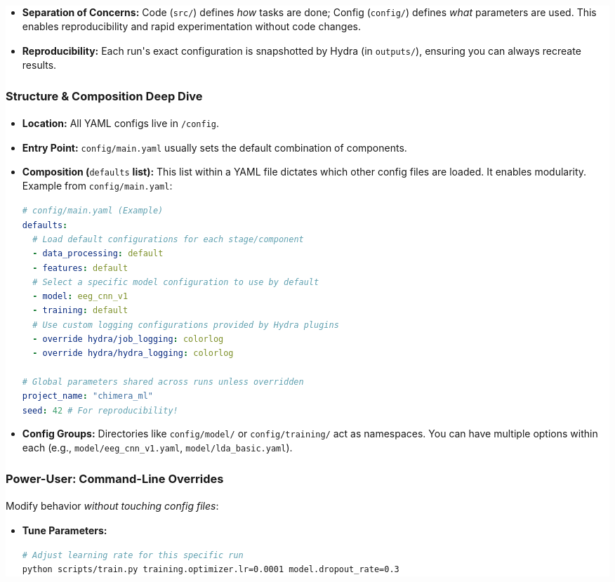 - **Separation of Concerns:** Code (`src/`) defines *how* tasks are done; Config (`config/`) defines *what* parameters are used. This enables reproducibility and rapid experimentation without code changes.

- **Reproducibility:** Each run's exact configuration is snapshotted by Hydra (in `outputs/`), ensuring you can always recreate results.

### Structure & Composition Deep Dive

- **Location:** All YAML configs live in `/config`.

- **Entry Point:** `config/main.yaml` usually sets the default combination of components.

- **Composition (**`defaults` **list):** This list within a YAML file dictates which other config files are loaded. It enables modularity. Example from `config/main.yaml`:

    ```yaml
    # config/main.yaml (Example)
    defaults:
      # Load default configurations for each stage/component
      - data_processing: default
      - features: default
      # Select a specific model configuration to use by default
      - model: eeg_cnn_v1
      - training: default
      # Use custom logging configurations provided by Hydra plugins
      - override hydra/job_logging: colorlog
      - override hydra/hydra_logging: colorlog
    
    # Global parameters shared across runs unless overridden
    project_name: "chimera_ml"
    seed: 42 # For reproducibility!
    ```

- **Config Groups:** Directories like `config/model/` or `config/training/` act as namespaces. You can have multiple options within each (e.g., `model/eeg_cnn_v1.yaml`, `model/lda_basic.yaml`).

### Power-User: Command-Line Overrides

Modify behavior *without touching config files*:

- **Tune Parameters:**

    ```bash
    # Adjust learning rate for this specific run
    python scripts/train.py training.optimizer.lr=0.0001 model.dropout_rate=0.3
    ```
